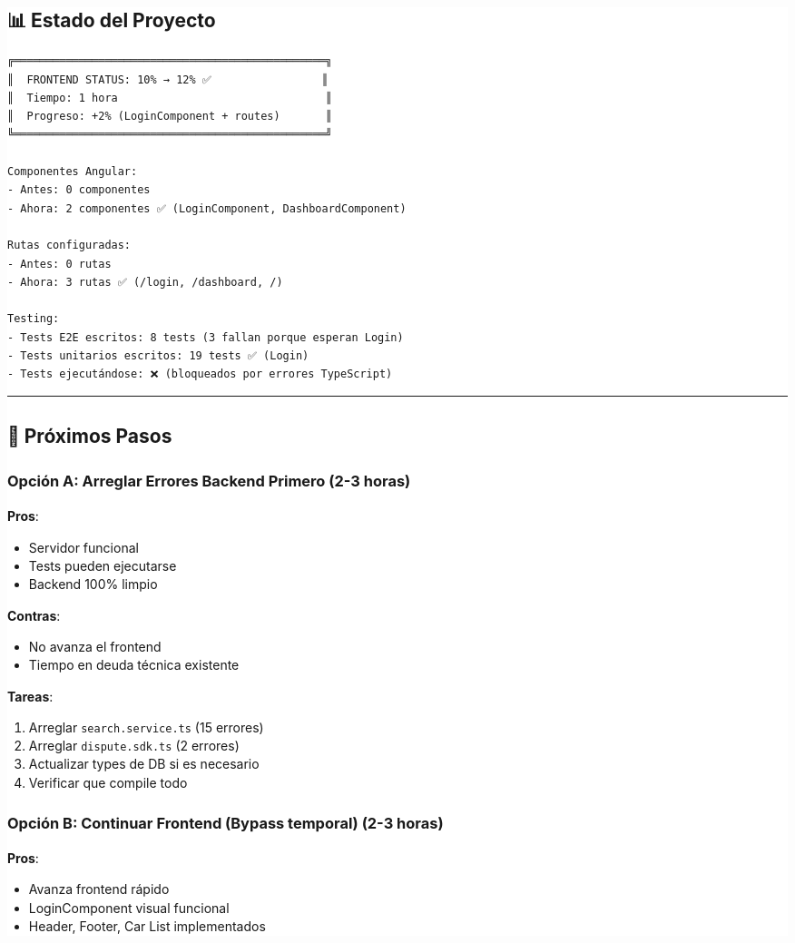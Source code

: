 
## 📊 Estado del Proyecto

```
╔════════════════════════════════════════════════╗
║  FRONTEND STATUS: 10% → 12% ✅                 ║
║  Tiempo: 1 hora                                ║
║  Progreso: +2% (LoginComponent + routes)       ║
╚════════════════════════════════════════════════╝

Componentes Angular:
- Antes: 0 componentes
- Ahora: 2 componentes ✅ (LoginComponent, DashboardComponent)

Rutas configuradas:
- Antes: 0 rutas
- Ahora: 3 rutas ✅ (/login, /dashboard, /)

Testing:
- Tests E2E escritos: 8 tests (3 fallan porque esperan Login)
- Tests unitarios escritos: 19 tests ✅ (Login)
- Tests ejecutándose: ❌ (bloqueados por errores TypeScript)
```

---

## 🎯 Próximos Pasos

### Opción A: Arreglar Errores Backend Primero (2-3 horas)

**Pros**:
- Servidor funcional
- Tests pueden ejecutarse
- Backend 100% limpio

**Contras**:
- No avanza el frontend
- Tiempo en deuda técnica existente

**Tareas**:
1. Arreglar `search.service.ts` (15 errores)
2. Arreglar `dispute.sdk.ts` (2 errores)
3. Actualizar types de DB si es necesario
4. Verificar que compile todo

### Opción B: Continuar Frontend (Bypass temporal) (2-3 horas)

**Pros**:
- Avanza frontend rápido
- LoginComponent visual funcional
- Header, Footer, Car List implementados
